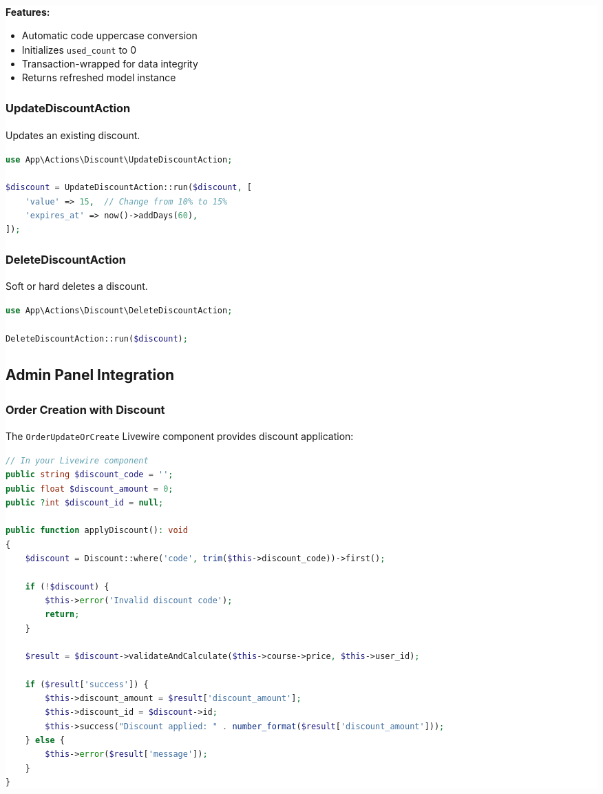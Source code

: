 **Features:**
- Automatic code uppercase conversion
- Initializes `used_count` to 0
- Transaction-wrapped for data integrity
- Returns refreshed model instance

### UpdateDiscountAction

Updates an existing discount.

```php
use App\Actions\Discount\UpdateDiscountAction;

$discount = UpdateDiscountAction::run($discount, [
    'value' => 15,  // Change from 10% to 15%
    'expires_at' => now()->addDays(60),
]);
```

### DeleteDiscountAction

Soft or hard deletes a discount.

```php
use App\Actions\Discount\DeleteDiscountAction;

DeleteDiscountAction::run($discount);
```

<a name="admin-panel-integration"></a>
## Admin Panel Integration

### Order Creation with Discount

The `OrderUpdateOrCreate` Livewire component provides discount application:

```php
// In your Livewire component
public string $discount_code = '';
public float $discount_amount = 0;
public ?int $discount_id = null;

public function applyDiscount(): void
{
    $discount = Discount::where('code', trim($this->discount_code))->first();
    
    if (!$discount) {
        $this->error('Invalid discount code');
        return;
    }
    
    $result = $discount->validateAndCalculate($this->course->price, $this->user_id);
    
    if ($result['success']) {
        $this->discount_amount = $result['discount_amount'];
        $this->discount_id = $discount->id;
        $this->success("Discount applied: " . number_format($result['discount_amount']));
    } else {
        $this->error($result['message']);
    }
}
```
